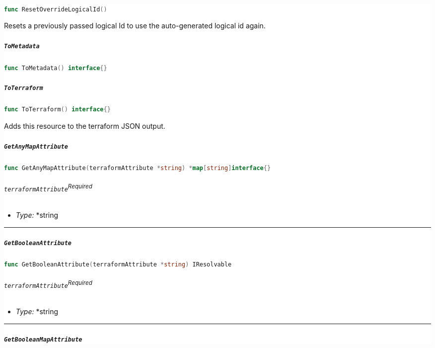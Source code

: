 ```go
func ResetOverrideLogicalId()
```

Resets a previously passed logical Id to use the auto-generated logical id again.

##### `ToMetadata` <a name="ToMetadata" id="@cdktf/provider-azurerm.dataAzurermVirtualMachineScaleSet.DataAzurermVirtualMachineScaleSet.toMetadata"></a>

```go
func ToMetadata() interface{}
```

##### `ToTerraform` <a name="ToTerraform" id="@cdktf/provider-azurerm.dataAzurermVirtualMachineScaleSet.DataAzurermVirtualMachineScaleSet.toTerraform"></a>

```go
func ToTerraform() interface{}
```

Adds this resource to the terraform JSON output.

##### `GetAnyMapAttribute` <a name="GetAnyMapAttribute" id="@cdktf/provider-azurerm.dataAzurermVirtualMachineScaleSet.DataAzurermVirtualMachineScaleSet.getAnyMapAttribute"></a>

```go
func GetAnyMapAttribute(terraformAttribute *string) *map[string]interface{}
```

###### `terraformAttribute`<sup>Required</sup> <a name="terraformAttribute" id="@cdktf/provider-azurerm.dataAzurermVirtualMachineScaleSet.DataAzurermVirtualMachineScaleSet.getAnyMapAttribute.parameter.terraformAttribute"></a>

- *Type:* *string

---

##### `GetBooleanAttribute` <a name="GetBooleanAttribute" id="@cdktf/provider-azurerm.dataAzurermVirtualMachineScaleSet.DataAzurermVirtualMachineScaleSet.getBooleanAttribute"></a>

```go
func GetBooleanAttribute(terraformAttribute *string) IResolvable
```

###### `terraformAttribute`<sup>Required</sup> <a name="terraformAttribute" id="@cdktf/provider-azurerm.dataAzurermVirtualMachineScaleSet.DataAzurermVirtualMachineScaleSet.getBooleanAttribute.parameter.terraformAttribute"></a>

- *Type:* *string

---

##### `GetBooleanMapAttribute` <a name="GetBooleanMapAttribute" id="@cdktf/provider-azurerm.dataAzurermVirtualMachineScaleSet.DataAzurermVirtualMachineScaleSet.getBooleanMapAttribute"></a>
